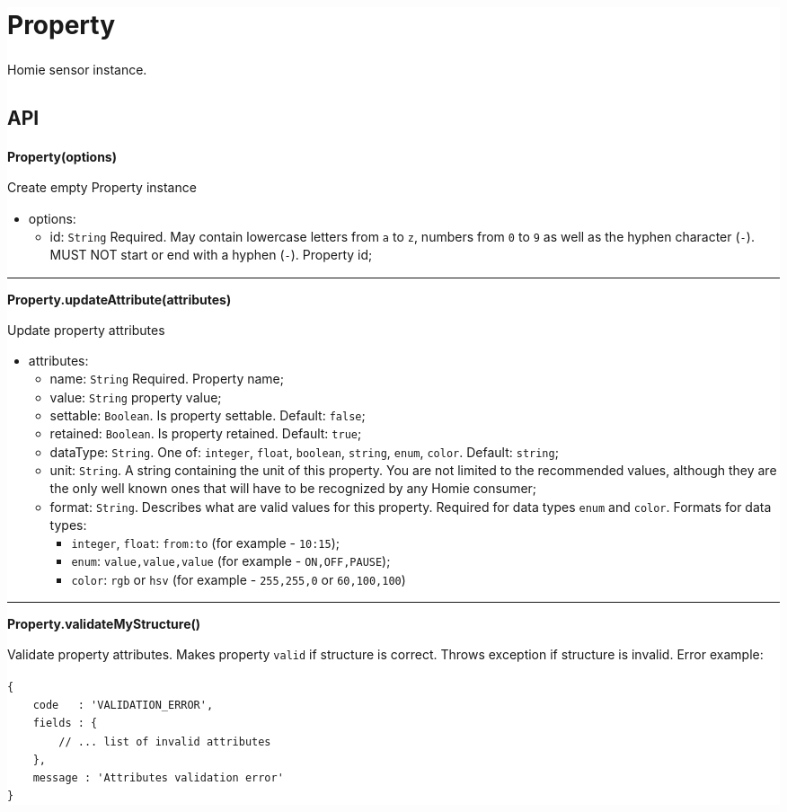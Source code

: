 # Property

Homie sensor instance.

## API

**Property(options)**

Create empty Property instance

- options:
    - id: `String` Required. May contain lowercase letters from `a` to `z`, numbers from `0` to `9` as well as the hyphen character (`-`). MUST NOT start or end with a hyphen (`-`). Property id;

***

**Property.updateAttribute(attributes)**

Update property attributes

- attributes:
    - name: `String` Required. Property name;
    - value: `String` property value;
    - settable: `Boolean`. Is property settable. Default: `false`;
    - retained: `Boolean`. Is property retained. Default: `true`;
    - dataType: `String`. One of: `integer`, `float`, `boolean`, `string`, `enum`, `color`. Default: `string`;
    - unit: `String`. A string containing the unit of this property. You are not limited to the recommended values, although they are the only well known ones that will have to be recognized by any Homie consumer;
    - format: `String`. Describes what are valid values for this property. Required for data types `enum` and `color`.
    Formats for data types:
        - `integer`, `float`: `from:to` (for example - `10:15`);
        - `enum`: `value,value,value` (for example - `ON,OFF,PAUSE`);
        - `color`: `rgb` or `hsv` (for example - `255,255,0` or `60,100,100`)
    
***

**Property.validateMyStructure()**

Validate property attributes. Makes property `valid` if structure is correct. Throws exception if structure is invalid.
Error example:
```
{
    code   : 'VALIDATION_ERROR',
    fields : {
        // ... list of invalid attributes
    },
    message : 'Attributes validation error'
}
```
